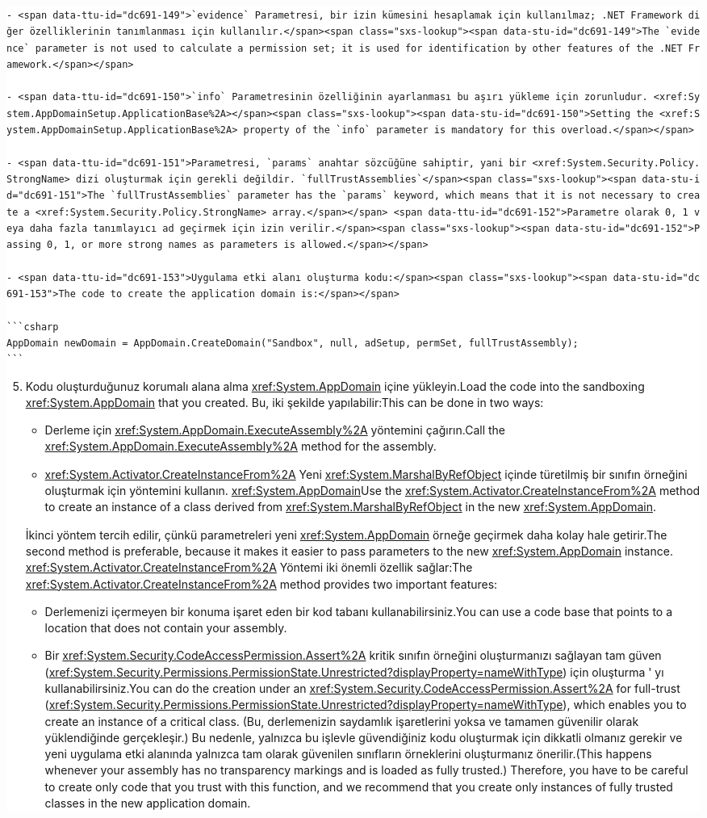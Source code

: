     - <span data-ttu-id="dc691-149">`evidence` Parametresi, bir izin kümesini hesaplamak için kullanılmaz; .NET Framework diğer özelliklerinin tanımlanması için kullanılır.</span><span class="sxs-lookup"><span data-stu-id="dc691-149">The `evidence` parameter is not used to calculate a permission set; it is used for identification by other features of the .NET Framework.</span></span>  
  
    - <span data-ttu-id="dc691-150">`info` Parametresinin özelliğinin ayarlanması bu aşırı yükleme için zorunludur. <xref:System.AppDomainSetup.ApplicationBase%2A></span><span class="sxs-lookup"><span data-stu-id="dc691-150">Setting the <xref:System.AppDomainSetup.ApplicationBase%2A> property of the `info` parameter is mandatory for this overload.</span></span>  
  
    - <span data-ttu-id="dc691-151">Parametresi, `params` anahtar sözcüğüne sahiptir, yani bir <xref:System.Security.Policy.StrongName> dizi oluşturmak için gerekli değildir. `fullTrustAssemblies`</span><span class="sxs-lookup"><span data-stu-id="dc691-151">The `fullTrustAssemblies` parameter has the `params` keyword, which means that it is not necessary to create a <xref:System.Security.Policy.StrongName> array.</span></span> <span data-ttu-id="dc691-152">Parametre olarak 0, 1 veya daha fazla tanımlayıcı ad geçirmek için izin verilir.</span><span class="sxs-lookup"><span data-stu-id="dc691-152">Passing 0, 1, or more strong names as parameters is allowed.</span></span>  
  
    - <span data-ttu-id="dc691-153">Uygulama etki alanı oluşturma kodu:</span><span class="sxs-lookup"><span data-stu-id="dc691-153">The code to create the application domain is:</span></span>  
  
    ```csharp
    AppDomain newDomain = AppDomain.CreateDomain("Sandbox", null, adSetup, permSet, fullTrustAssembly);  
    ```  
  
5. <span data-ttu-id="dc691-154">Kodu oluşturduğunuz korumalı alana alma <xref:System.AppDomain> içine yükleyin.</span><span class="sxs-lookup"><span data-stu-id="dc691-154">Load the code into the sandboxing <xref:System.AppDomain> that you created.</span></span> <span data-ttu-id="dc691-155">Bu, iki şekilde yapılabilir:</span><span class="sxs-lookup"><span data-stu-id="dc691-155">This can be done in two ways:</span></span>  
  
    - <span data-ttu-id="dc691-156">Derleme için <xref:System.AppDomain.ExecuteAssembly%2A> yöntemini çağırın.</span><span class="sxs-lookup"><span data-stu-id="dc691-156">Call the <xref:System.AppDomain.ExecuteAssembly%2A> method for the assembly.</span></span>  
  
    - <span data-ttu-id="dc691-157"><xref:System.Activator.CreateInstanceFrom%2A> Yeni <xref:System.MarshalByRefObject> içinde türetilmiş bir sınıfın örneğini oluşturmak için yöntemini kullanın. <xref:System.AppDomain></span><span class="sxs-lookup"><span data-stu-id="dc691-157">Use the <xref:System.Activator.CreateInstanceFrom%2A> method to create an instance of a class derived from <xref:System.MarshalByRefObject> in the new <xref:System.AppDomain>.</span></span>  
  
     <span data-ttu-id="dc691-158">İkinci yöntem tercih edilir, çünkü parametreleri yeni <xref:System.AppDomain> örneğe geçirmek daha kolay hale getirir.</span><span class="sxs-lookup"><span data-stu-id="dc691-158">The second method is preferable, because it makes it easier to pass parameters to the new <xref:System.AppDomain> instance.</span></span> <span data-ttu-id="dc691-159"><xref:System.Activator.CreateInstanceFrom%2A> Yöntemi iki önemli özellik sağlar:</span><span class="sxs-lookup"><span data-stu-id="dc691-159">The <xref:System.Activator.CreateInstanceFrom%2A> method provides two important features:</span></span>  
  
    - <span data-ttu-id="dc691-160">Derlemenizi içermeyen bir konuma işaret eden bir kod tabanı kullanabilirsiniz.</span><span class="sxs-lookup"><span data-stu-id="dc691-160">You can use a code base that points to a location that does not contain your assembly.</span></span>  
  
    - <span data-ttu-id="dc691-161">Bir <xref:System.Security.CodeAccessPermission.Assert%2A> kritik sınıfın örneğini oluşturmanızı sağlayan tam güven (<xref:System.Security.Permissions.PermissionState.Unrestricted?displayProperty=nameWithType>) için oluşturma ' yı kullanabilirsiniz.</span><span class="sxs-lookup"><span data-stu-id="dc691-161">You can do the creation under an <xref:System.Security.CodeAccessPermission.Assert%2A> for full-trust (<xref:System.Security.Permissions.PermissionState.Unrestricted?displayProperty=nameWithType>), which enables you to create an instance of a critical class.</span></span> <span data-ttu-id="dc691-162">(Bu, derlemenizin saydamlık işaretlerini yoksa ve tamamen güvenilir olarak yüklendiğinde gerçekleşir.) Bu nedenle, yalnızca bu işlevle güvendiğiniz kodu oluşturmak için dikkatli olmanız gerekir ve yeni uygulama etki alanında yalnızca tam olarak güvenilen sınıfların örneklerini oluşturmanız önerilir.</span><span class="sxs-lookup"><span data-stu-id="dc691-162">(This happens whenever your assembly has no transparency markings and is loaded as fully trusted.) Therefore, you have to be careful to create only code that you trust with this function, and we recommend that you create only instances of fully trusted classes in the new application domain.</span></span>  
  